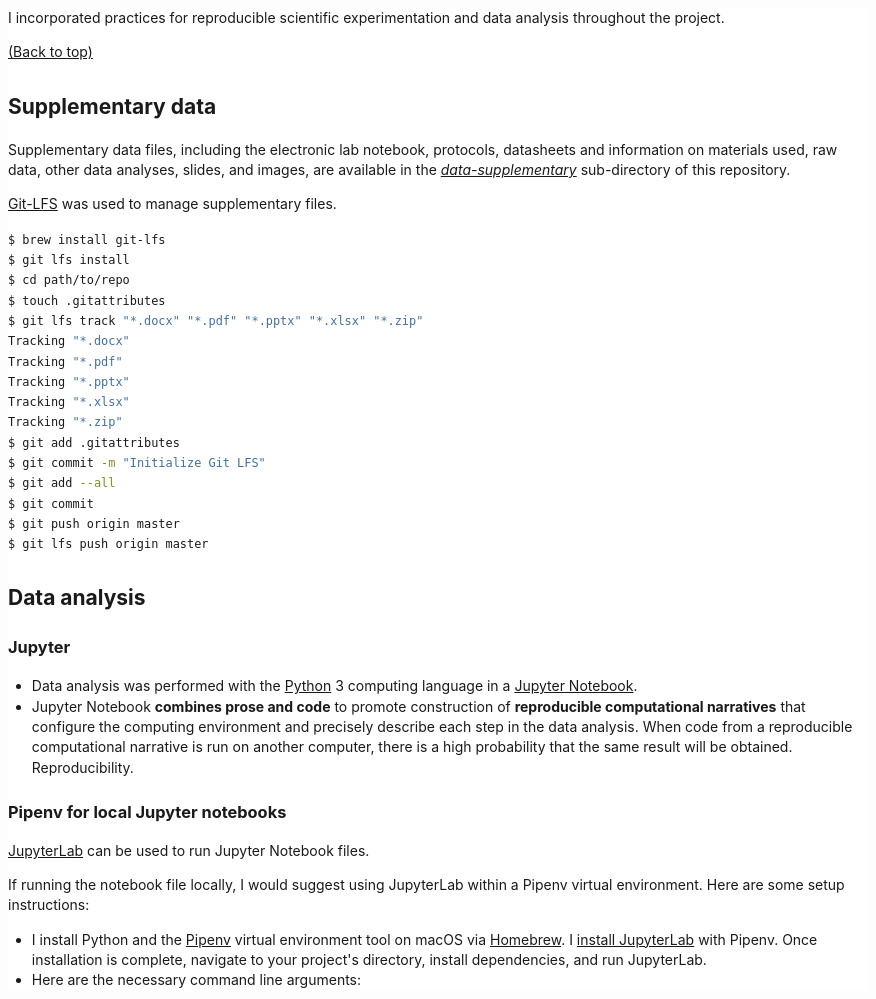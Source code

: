 I incorporated practices for reproducible scientific experimentation and data analysis throughout the project.

[(Back to top)](#top)

## Supplementary data

Supplementary data files, including the electronic lab notebook, protocols, datasheets and information on materials used, raw data, other data analyses, slides, and images, are available in the *[data-supplementary](data-supplementary)* sub-directory of this repository.

[Git-LFS](https://git-lfs.github.com/) was used to manage supplementary files.

```sh
$ brew install git-lfs
$ git lfs install
$ cd path/to/repo
$ touch .gitattributes
$ git lfs track "*.docx" "*.pdf" "*.pptx" "*.xlsx" "*.zip"
Tracking "*.docx"
Tracking "*.pdf"
Tracking "*.pptx"
Tracking "*.xlsx"
Tracking "*.zip"
$ git add .gitattributes
$ git commit -m "Initialize Git LFS"
$ git add --all
$ git commit
$ git push origin master
$ git lfs push origin master
```

## Data analysis

### Jupyter

- Data analysis was performed with the [Python](https://www.python.org/) 3 computing language in a [Jupyter Notebook](https://jupyter.org).
- Jupyter Notebook **combines prose and code** to promote construction of **reproducible computational narratives** that configure the computing environment and precisely describe each step in the data analysis. When code from a reproducible computational narrative is run on another computer, there is a high probability that the same result will be obtained. Reproducibility.

### Pipenv for local Jupyter notebooks

[JupyterLab](http://jupyterlab.readthedocs.io/en/stable/) can be used to run Jupyter Notebook files.

If running the notebook file locally, I would suggest using JupyterLab within a Pipenv virtual environment. Here are some setup instructions:

- I install Python and the [Pipenv](https://pipenv.readthedocs.io/en/latest/) virtual environment tool on macOS via [Homebrew](https://brew.sh). I [install JupyterLab](https://jupyterlab.readthedocs.io/en/stable/getting_started/installation.html) with Pipenv. Once installation is complete, navigate to your project's directory, install dependencies, and run JupyterLab.
- Here are the necessary command line arguments:
